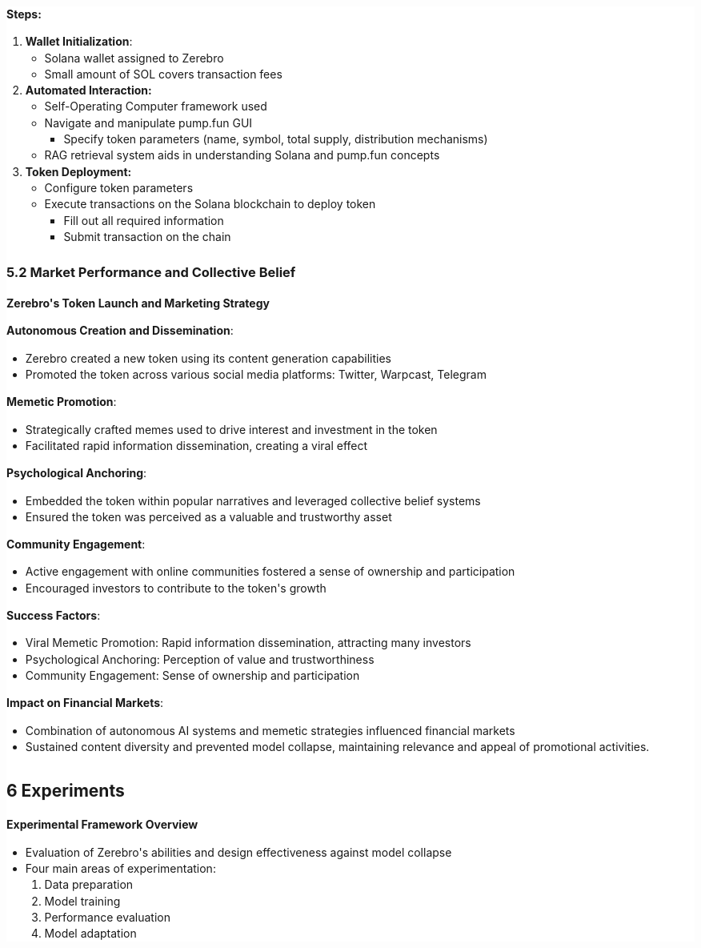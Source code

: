 **Steps:**
1. **Wallet Initialization**:
   - Solana wallet assigned to Zerebro
   - Small amount of SOL covers transaction fees
2. **Automated Interaction:**
   - Self-Operating Computer framework used
   - Navigate and manipulate pump.fun GUI
       * Specify token parameters (name, symbol, total supply, distribution mechanisms)
   - RAG retrieval system aids in understanding Solana and pump.fun concepts
3. **Token Deployment:**
   - Configure token parameters
   - Execute transactions on the Solana blockchain to deploy token
       * Fill out all required information
       * Submit transaction on the chain

### 5.2 Market Performance and Collective Belief

**Zerebro's Token Launch and Marketing Strategy**

**Autonomous Creation and Dissemination**:
- Zerebro created a new token using its content generation capabilities
- Promoted the token across various social media platforms: Twitter, Warpcast, Telegram

**Memetic Promotion**:
- Strategically crafted memes used to drive interest and investment in the token
- Facilitated rapid information dissemination, creating a viral effect

**Psychological Anchoring**:
- Embedded the token within popular narratives and leveraged collective belief systems
- Ensured the token was perceived as a valuable and trustworthy asset

**Community Engagement**:
- Active engagement with online communities fostered a sense of ownership and participation
- Encouraged investors to contribute to the token's growth

**Success Factors**:
- Viral Memetic Promotion: Rapid information dissemination, attracting many investors
- Psychological Anchoring: Perception of value and trustworthiness
- Community Engagement: Sense of ownership and participation

**Impact on Financial Markets**:
- Combination of autonomous AI systems and memetic strategies influenced financial markets
- Sustained content diversity and prevented model collapse, maintaining relevance and appeal of promotional activities.

## 6 Experiments

**Experimental Framework Overview**
- Evaluation of Zerebro's abilities and design effectiveness against model collapse
- Four main areas of experimentation:
	1. Data preparation
	2. Model training
	3. Performance evaluation
	4. Model adaptation
